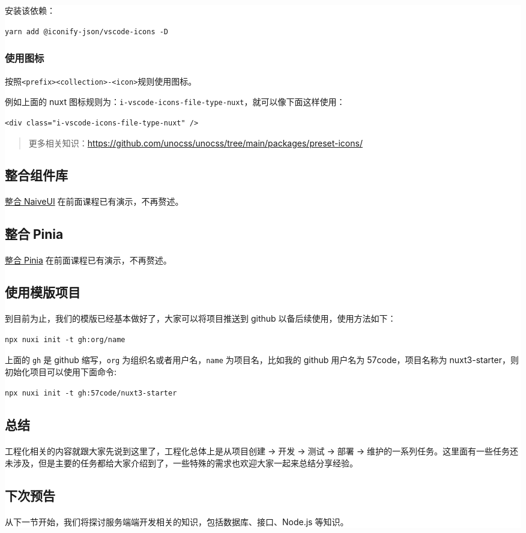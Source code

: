 安装该依赖：

    
    
    yarn add @iconify-json/vscode-icons -D
    

### 使用图标

按照`<prefix><collection>-<icon>`规则使用图标。

例如上面的 nuxt 图标规则为：`i-vscode-icons-file-type-nuxt`，就可以像下面这样使用：

    
    
    <div class="i-vscode-icons-file-type-nuxt" />
    

> 更多相关知识：<https://github.com/unocss/unocss/tree/main/packages/preset-icons/>

## 整合组件库

[整合
NaiveUI](https://znu2mxl8tu.feishu.cn/docx/Tn4OdbjuPoyZLsxLXlPcB5MFnDg#LiEOdiGoooOgQexorfwc9H6Fn7f)
在前面课程已有演示，不再赘述。

## 整合 Pinia

[整合
Pinia](https://znu2mxl8tu.feishu.cn/docx/GrX9d4Ac7oAyg5xZNaecHXNXnFV#PyOYdskGioMkG2xqiPJcfTxlnqb)
在前面课程已有演示，不再赘述。

## 使用模版项目

到目前为止，我们的模版已经基本做好了，大家可以将项目推送到 github 以备后续使用，使用方法如下：

    
    
    npx nuxi init -t gh:org/name
    

上面的 `gh` 是 github 缩写，`org` 为组织名或者用户名，`name` 为项目名，比如我的 github 用户名为 57code，项目名称为
nuxt3-starter，则初始化项目可以使用下面命令:

    
    
    npx nuxi init -t gh:57code/nuxt3-starter
    

## 总结

工程化相关的内容就跟大家先说到这里了，工程化总体上是从项目创建 -> 开发 -> 测试 -> 部署 ->
维护的一系列任务。这里面有一些任务还未涉及，但是主要的任务都给大家介绍到了，一些特殊的需求也欢迎大家一起来总结分享经验。

## 下次预告

从下一节开始，我们将探讨服务端端开发相关的知识，包括数据库、接口、Node.js 等知识。

